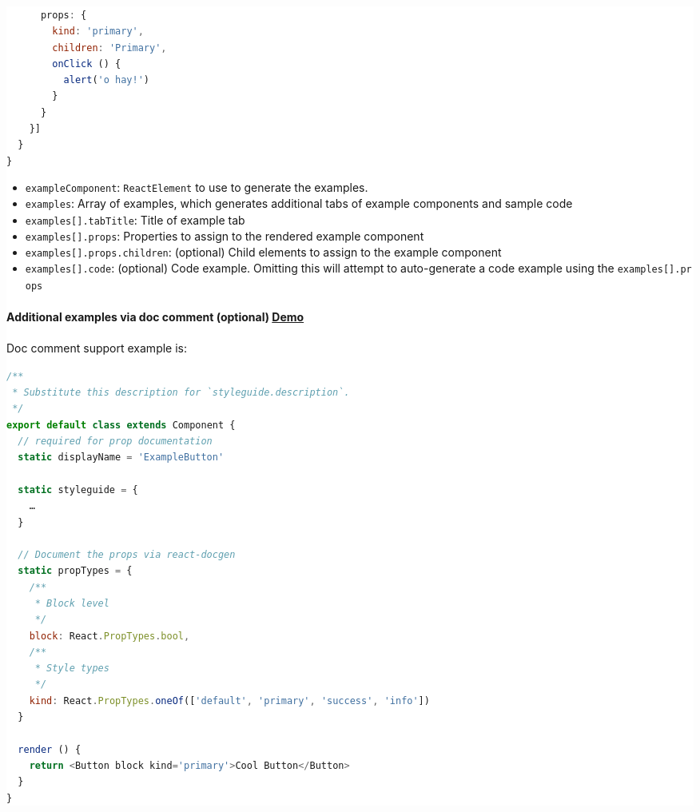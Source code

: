 ``` js
      props: {
        kind: 'primary',
        children: 'Primary',
        onClick () {
          alert('o hay!')
        }
      }
    }]
  }
}
```

- `exampleComponent`: `ReactElement` to use to generate the examples.
- `examples`: Array of examples, which generates additional tabs of example components and sample code
- `examples[].tabTitle`: Title of example tab
- `examples[].props`: Properties to assign to the rendered example component
- `examples[].props.children`: (optional) Child elements to assign to the example component
- `examples[].code`: (optional) Code example. Omitting this will attempt to auto-generate a code example using the `examples[].props`

#### Additional examples via doc comment (optional) [Demo](http://theogravity.github.io/react-styleguide-generator-alt/#!/Features!/Additional%20examples%20via%20doc%20comment)

Doc comment support example is:

``` js
/**
 * Substitute this description for `styleguide.description`.
 */
export default class extends Component {
  // required for prop documentation
  static displayName = 'ExampleButton'

  static styleguide = {
    …
  }

  // Document the props via react-docgen
  static propTypes = {
    /**
     * Block level
     */
    block: React.PropTypes.bool,
    /**
     * Style types
     */
    kind: React.PropTypes.oneOf(['default', 'primary', 'success', 'info'])
  }

  render () {
    return <Button block kind='primary'>Cool Button</Button>
  }
}
```
